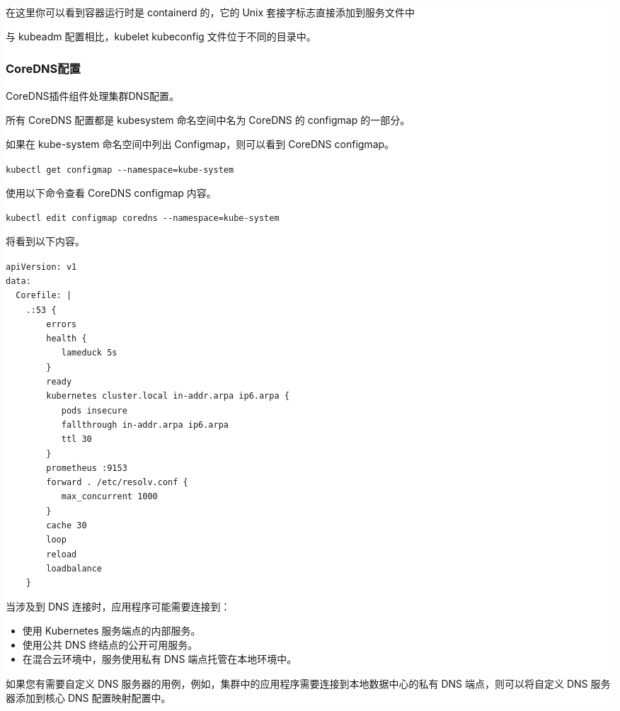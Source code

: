 
在这里你可以看到容器运行时是 containerd 的，它的 Unix 套接字标志直接添加到服务文件中

与 kubeadm 配置相比，kubelet kubeconfig 文件位于不同的目录中。

### CoreDNS配置

CoreDNS插件组件处理集群DNS配置。

所有 CoreDNS 配置都是 kubesystem 命名空间中名为 CoreDNS 的 configmap 的一部分。

如果在 kube-system 命名空间中列出 Configmap，则可以看到 CoreDNS configmap。

```
kubectl get configmap --namespace=kube-system
```

使用以下命令查看 CoreDNS configmap 内容。

```
kubectl edit configmap coredns --namespace=kube-system
```

将看到以下内容。

```
apiVersion: v1
data:
  Corefile: |
    .:53 {
        errors
        health {
           lameduck 5s
        }
        ready
        kubernetes cluster.local in-addr.arpa ip6.arpa {
           pods insecure
           fallthrough in-addr.arpa ip6.arpa
           ttl 30
        }
        prometheus :9153
        forward . /etc/resolv.conf {
           max_concurrent 1000
        }
        cache 30
        loop
        reload
        loadbalance
    }
```

当涉及到 DNS 连接时，应用程序可能需要连接到：

- 使用 Kubernetes 服务端点的内部服务。
- 使用公共 DNS 终结点的公开可用服务。
- 在混合云环境中，服务使用私有 DNS 端点托管在本地环境中。

如果您有需要自定义 DNS 服务器的用例，例如，集群中的应用程序需要连接到本地数据中心的私有 DNS 端点，则可以将自定义 DNS 服务器添加到核心 DNS 配置映射配置中。
